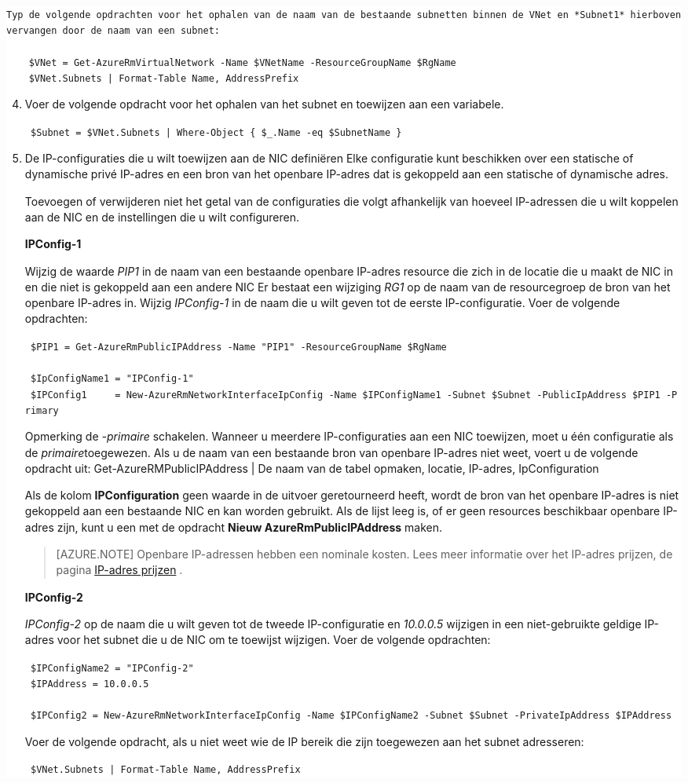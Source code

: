     Typ de volgende opdrachten voor het ophalen van de naam van de bestaande subnetten binnen de VNet en *Subnet1* hierboven vervangen door de naam van een subnet:

        $VNet = Get-AzureRmVirtualNetwork -Name $VNetName -ResourceGroupName $RgName
        $VNet.Subnets | Format-Table Name, AddressPrefix

4. Voer de volgende opdracht voor het ophalen van het subnet en toewijzen aan een variabele.

        $Subnet = $VNet.Subnets | Where-Object { $_.Name -eq $SubnetName }

5. <a name="ipconfigs"></a>De IP-configuraties die u wilt toewijzen aan de NIC definiëren Elke configuratie kunt beschikken over een statische of dynamische privé IP-adres en een bron van het openbare IP-adres dat is gekoppeld aan een statische of dynamische adres.

    Toevoegen of verwijderen niet het getal van de configuraties die volgt afhankelijk van hoeveel IP-adressen die u wilt koppelen aan de NIC en de instellingen die u wilt configureren.

    **IPConfig-1**

    Wijzig de waarde *PIP1* in de naam van een bestaande openbare IP-adres resource die zich in de locatie die u maakt de NIC in en die niet is gekoppeld aan een andere NIC Er bestaat een wijziging *RG1* op de naam van de resourcegroep de bron van het openbare IP-adres in. Wijzig *IPConfig-1* in de naam die u wilt geven tot de eerste IP-configuratie. Voer de volgende opdrachten:

        $PIP1 = Get-AzureRmPublicIPAddress -Name "PIP1" -ResourceGroupName $RgName

        $IpConfigName1 = "IPConfig-1"
        $IPConfig1     = New-AzureRmNetworkInterfaceIpConfig -Name $IPConfigName1 -Subnet $Subnet -PublicIpAddress $PIP1 -Primary

    Opmerking de *-primaire* schakelen. Wanneer u meerdere IP-configuraties aan een NIC toewijzen, moet u één configuratie als de *primaire*toegewezen. Als u de naam van een bestaande bron van openbare IP-adres niet weet, voert u de volgende opdracht uit: Get-AzureRMPublicIPAddress | De naam van de tabel opmaken, locatie, IP-adres, IpConfiguration

    Als de kolom **IPConfiguration** geen waarde in de uitvoer geretourneerd heeft, wordt de bron van het openbare IP-adres is niet gekoppeld aan een bestaande NIC en kan worden gebruikt. Als de lijst leeg is, of er geen resources beschikbaar openbare IP-adres zijn, kunt u een met de opdracht **Nieuw AzureRmPublicIPAddress** maken.

    >[AZURE.NOTE] Openbare IP-adressen hebben een nominale kosten. Lees meer informatie over het IP-adres prijzen, de pagina [IP-adres prijzen](https://azure.microsoft.com/pricing/details/ip-addresses) .

    **IPConfig-2**

    *IPConfig-2* op de naam die u wilt geven tot de tweede IP-configuratie en *10.0.0.5* wijzigen in een niet-gebruikte geldige IP-adres voor het subnet die u de NIC om te toewijst wijzigen. Voer de volgende opdrachten:

        $IPConfigName2 = "IPConfig-2"
        $IPAddress = 10.0.0.5

        $IPConfig2 = New-AzureRmNetworkInterfaceIpConfig -Name $IPConfigName2 -Subnet $Subnet -PrivateIpAddress $IPAddress

    Voer de volgende opdracht, als u niet weet wie de IP bereik die zijn toegewezen aan het subnet adresseren:

        $VNet.Subnets | Format-Table Name, AddressPrefix
